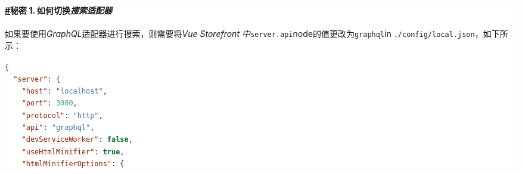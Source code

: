 #### [#](https://docs.vuestorefront.io/v1/guide/cookbook/elastic.html#secret-1-how-to-switch-search-adapters)秘密 1. 如何切换*搜索适配器*

如果要使用*GraphQL*适配器进行搜索，则需要将*Vue Storefront 中*`server.api`node的值更改为`graphql`in `./config/local.json`，如下所示：

```json
{
  "server": {
    "host": "localhost",
    "port": 3000,
    "protocol": "http",
    "api": "graphql",
    "devServiceWorker": false,
    "useHtmlMinifier": true,
    "htmlMinifierOptions": {
```
